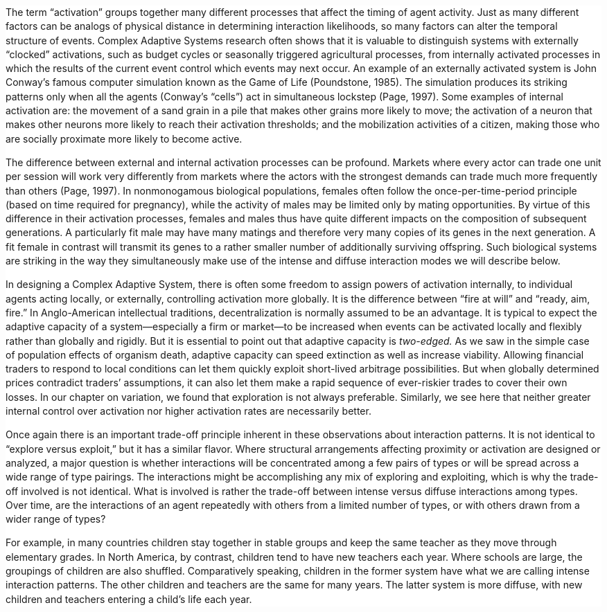 The term “activation” groups together many different processes that affect the timing of agent activity. Just as many different factors can be analogs of physical distance in determining interaction likelihoods, so many factors can alter the temporal structure of events. Complex Adaptive Systems research often shows that it is valuable to distinguish systems with externally “clocked” activations, such as budget cycles or seasonally triggered agricultural processes, from internally activated processes in which the results of the current event control which events may next occur. An example of an externally activated system is John Conway’s famous computer simulation known as the Game of Life (Poundstone, 1985). The simulation produces its striking patterns only when all the agents (Conway’s “cells”) act in simultaneous lockstep (Page, 1997). Some examples of internal activation are: the movement of a sand grain in a pile that makes other grains more likely to move; the activation of a neuron that makes other neurons more likely to reach their activation thresholds; and the mobilization activities of a citizen, making those who are socially proximate more likely to become active.

The difference between external and internal activation processes can be profound. Markets where every actor can trade one unit per session will work very differently from markets where the actors with the strongest demands can trade much more frequently than others (Page, 1997). In nonmonogamous biological populations, females often follow the once-per-time-period principle (based on time required for pregnancy), while the activity of males may be limited only by mating opportunities. By virtue of this difference in their activation processes, females and males thus have quite different impacts on the composition of subsequent generations. A particularly fit male may have many matings and therefore very many copies of its genes in the next generation. A fit female in contrast will transmit its genes to a rather smaller number of additionally surviving offspring. Such biological systems are striking in the way they simultaneously make use of the intense and diffuse interaction modes we will describe below.

In designing a Complex Adaptive System, there is often some freedom to assign powers of activation internally, to individual agents acting locally, or externally, controlling activation more globally. It is the difference between “fire at will” and “ready, aim, fire.” In Anglo-American intellectual traditions, decentralization is normally assumed to be an advantage. It is typical to expect the adaptive capacity of a system—especially a firm or market—to be increased when events can be activated locally and flexibly rather than globally and rigidly. But it is essential to point out that adaptive capacity is _two-edged._ As we saw in the simple case of population effects of organism death, adaptive capacity can speed extinction as well as increase viability. Allowing financial traders to respond to local conditions can let them quickly exploit short-lived arbitrage possibilities. But when globally determined prices contradict traders’ assumptions, it can also let them make a rapid sequence of ever-riskier trades to cover their own losses. In our chapter on variation, we found that exploration is not always preferable. Similarly, we see here that neither greater internal control over activation nor higher activation rates are necessarily better.

Once again there is an important trade-off principle inherent in these observations about interaction patterns. It is not identical to “explore versus exploit,” but it has a similar flavor. Where structural arrangements affecting proximity or activation are designed or analyzed, a major question is whether interactions will be concentrated among a few pairs of types or will be spread across a wide range of type pairings. The interactions might be accomplishing any mix of exploring and exploiting, which is why the trade-off involved is not identical. What is involved is rather the trade-off between intense versus diffuse interactions among types. Over time, are the interactions of an agent repeatedly with others from a limited number of types, or with others drawn from a wider range of types?

For example, in many countries children stay together in stable groups and keep the same teacher as they move through elementary grades. In North America, by contrast, children tend to have new teachers each year. Where schools are large, the groupings of children are also shuffled. Comparatively speaking, children in the former system have what we are calling intense interaction patterns. The other children and teachers are the same for many years. The latter system is more diffuse, with new children and teachers entering a child’s life each year.
